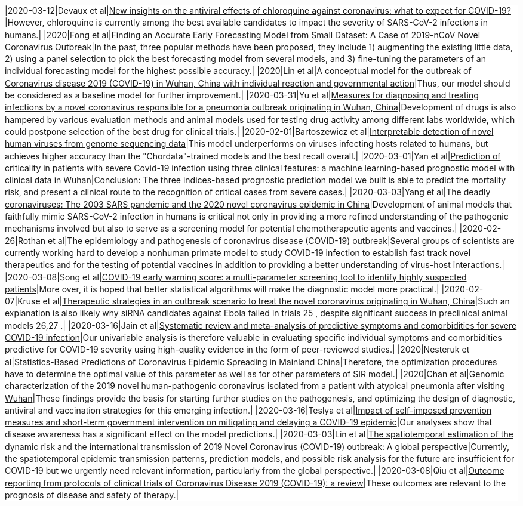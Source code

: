 |2020-03-12|Devaux et al|[New insights on the antiviral effects of chloroquine against coronavirus: what to expect for COVID-19?](https://doi.org/10.1016/j.ijantimicag.2020.105938)|However, chloroquine is currently among the best available candidates to impact the severity of SARS-CoV-2 infections in humans.|
|2020|Fong et al|[Finding an Accurate Early Forecasting Model from Small Dataset: A Case of 2019-nCoV Novel Coronavirus Outbreak](https://doi.org/10.9781/ijimai.2020.02.002)|In the past, three popular methods have been proposed, they include 1) augmenting the existing little data, 2) using a panel selection to pick the best forecasting model from several models, and 3) fine-tuning the parameters of an individual forecasting model for the highest possible accuracy.|
|2020|Lin et al|[A conceptual model for the outbreak of Coronavirus disease 2019 (COVID-19) in Wuhan, China with individual reaction and governmental action](https://doi.org/10.1016/j.ijid.2020.02.058)|Thus, our model should be considered as a baseline model for further improvement.|
|2020-03-31|Yu et al|[Measures for diagnosing and treating infections by a novel coronavirus responsible for a pneumonia outbreak originating in Wuhan, China](https://doi.org/10.1016/j.micinf.2020.01.003)|Development of drugs is also hampered by various evaluation methods and animal models used for testing drug activity among different labs worldwide, which could postpone selection of the best drug for clinical trials.|
|2020-02-01|Bartoszewicz et al|[Interpretable detection of novel human viruses from genome sequencing data](https://doi.org/10.1101/2020.01.29.925354)|This model underperforms on viruses infecting hosts related to humans, but achieves higher accuracy than the "Chordata"-trained models and the best recall overall.|
|2020-03-01|Yan et al|[Prediction of criticality in patients with severe Covid-19 infection using three clinical features: a machine learning-based prognostic model with clinical data in Wuhan](https://doi.org/10.1101/2020.02.27.20028027)|Conclusion: The three indices-based prognostic prediction model we built is able to predict the mortality risk, and present a clinical route to the recognition of critical cases from severe cases.|
|2020-03-03|Yang et al|[The deadly coronaviruses: The 2003 SARS pandemic and the 2020 novel coronavirus epidemic in China](https://doi.org/10.1016/j.jaut.2020.102434)|Development of animal models that faithfully mimic SARS-CoV-2 infection in humans is critical not only in providing a more refined understanding of the pathogenic mechanisms involved but also to serve as a screening model for potential chemotherapeutic agents and vaccines.|
|2020-02-26|Rothan et al|[The epidemiology and pathogenesis of coronavirus disease (COVID-19) outbreak](https://doi.org/10.1016/j.jaut.2020.102433)|Several groups of scientists are currently working hard to develop a nonhuman primate model to study COVID-19 infection to establish fast track novel therapeutics and for the testing of potential vaccines in addition to providing a better understanding of virus-host interactions.|
|2020-03-08|Song et al|[COVID-19 early warning score: a multi-parameter screening tool to identify highly suspected patients](https://doi.org/10.1101/2020.03.05.20031906)|More over, it is hoped that better statistical algorithms will make the diagnostic model more practical.|
|2020-02-07|Kruse et al|[Therapeutic strategies in an outbreak scenario to treat the novel coronavirus originating in Wuhan, China](https://doi.org/10.12688/f1000research.22211.2)|Such an explanation is also likely why siRNA candidates against Ebola failed in trials 25 , despite significant success in preclinical animal models 26,27 .|
|2020-03-16|Jain et al|[Systematic review and meta-analysis of predictive symptoms and comorbidities for severe COVID-19 infection](https://doi.org/10.1101/2020.03.15.20035360)|Our univariable analysis is therefore valuable in evaluating specific individual symptoms and comorbidities predictive for COVID-19 severity using high-quality evidence in the form of peer-reviewed studies.|
|2020|Nesteruk et al|[Statistics-Based Predictions of Coronavirus Epidemic Spreading in Mainland China](https://doi.org/10.20535/ibb.2020.4.1.195074)|Therefore, the optimization procedures have to determine the optimal value of this parameter as well as for other parameters of SIR model.|
|2020|Chan et al|[Genomic characterization of the 2019 novel human-pathogenic coronavirus isolated from a patient with atypical pneumonia after visiting Wuhan](https://doi.org/10.1080/22221751.2020.1719902)|These findings provide the basis for starting further studies on the pathogenesis, and optimizing the design of diagnostic, antiviral and vaccination strategies for this emerging infection.|
|2020-03-16|Teslya et al|[Impact of self-imposed prevention measures and short-term government intervention on mitigating and delaying a COVID-19 epidemic](https://doi.org/10.1101/2020.03.12.20034827)|Our analyses show that disease awareness has a significant effect on the model predictions.|
|2020-03-03|Lin et al|[The spatiotemporal estimation of the dynamic risk and the international transmission of 2019 Novel Coronavirus (COVID-19) outbreak: A global perspective](https://doi.org/10.1101/2020.02.29.20029413)|Currently, the spatiotemporal epidemic transmission patterns, prediction models, and possible risk analysis for the future are insufficient for COVID-19 but we urgently need relevant information, particularly from the global perspective.|
|2020-03-08|Qiu et al|[Outcome reporting from protocols of clinical trials of Coronavirus Disease 2019 (COVID-19): a review](https://doi.org/10.1101/2020.03.04.20031401)|These outcomes are relevant to the prognosis of disease and safety of therapy.|